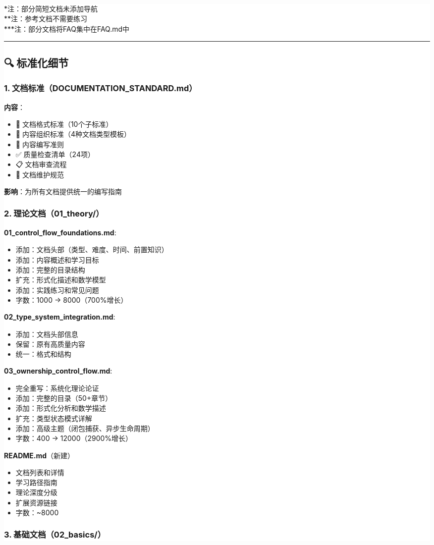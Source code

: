 *注：部分简短文档未添加导航  
**注：参考文档不需要练习  
***注：部分文档将FAQ集中在FAQ.md中

---

## 🔍 标准化细节

### 1. 文档标准（DOCUMENTATION_STANDARD.md）

**内容**：

- 📐 文档格式标准（10个子标准）
- 📝 内容组织标准（4种文档类型模板）
- 🎨 内容编写准则
- ✅ 质量检查清单（24项）
- 📋 文档审查流程
- 🔄 文档维护规范

**影响**：为所有文档提供统一的编写指南

### 2. 理论文档（01_theory/）

**01_control_flow_foundations.md**:

- 添加：文档头部（类型、难度、时间、前置知识）
- 添加：内容概述和学习目标
- 添加：完整的目录结构
- 扩充：形式化描述和数学模型
- 添加：实践练习和常见问题
- 字数：1000 → 8000（700%增长）

**02_type_system_integration.md**:

- 添加：文档头部信息
- 保留：原有高质量内容
- 统一：格式和结构

**03_ownership_control_flow.md**:

- 完全重写：系统化理论论证
- 添加：完整的目录（50+章节）
- 添加：形式化分析和数学描述
- 扩充：类型状态模式详解
- 添加：高级主题（闭包捕获、异步生命周期）
- 字数：400 → 12000（2900%增长）

**README.md**（新建）

- 文档列表和详情
- 学习路径指南
- 理论深度分级
- 扩展资源链接
- 字数：~8000

### 3. 基础文档（02_basics/）
